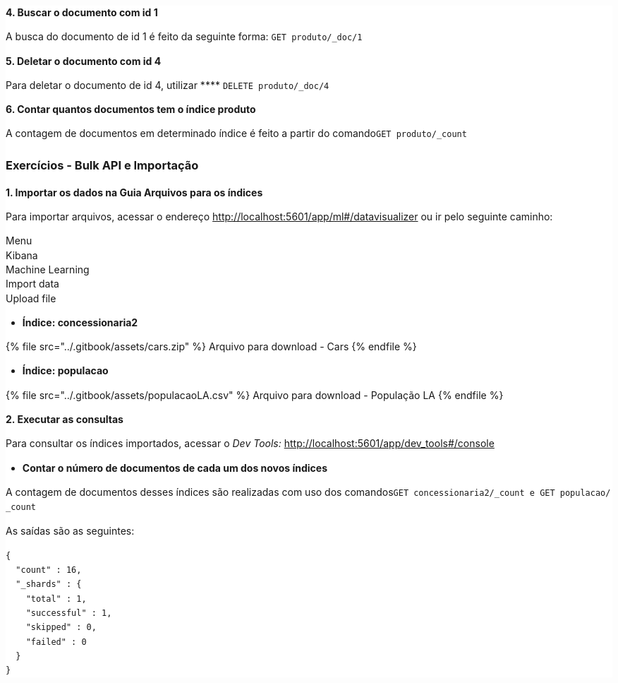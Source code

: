 **4. Buscar o documento com id 1**

A busca do documento de id 1 é feito da seguinte forma: `GET produto/_doc/1`

**5. Deletar o documento com id 4**

Para deletar o documento de id 4, utilizar **** `DELETE produto/_doc/4`

**6. Contar quantos documentos tem o índice produto**

A contagem de documentos em determinado índice é feito a partir do comando`GET produto/_count`

### **Exercícios - Bulk API e Importação**

**1. Importar os dados na Guia Arquivos para os índices**

Para importar arquivos, acessar o endereço [http://localhost:5601/app/ml#/datavisualizer](http://localhost:5601/app/ml#/datavisualizer) ou ir pelo seguinte caminho:

Menu\
&#x20;  Kibana\
&#x20;     Machine Learning \
&#x20;        Import data\
&#x20;           Upload file

* **Índice: concessionaria2**

{% file src="../.gitbook/assets/cars.zip" %}
Arquivo para download - Cars
{% endfile %}

* **Índice: populacao**

{% file src="../.gitbook/assets/populacaoLA.csv" %}
Arquivo para download - População LA
{% endfile %}

**2. Executar as consultas**

Para consultar os índices importados, acessar o _Dev Tools:_ [http://localhost:5601/app/dev\_tools#/console](http://localhost:5601/app/dev\_tools#/console)

* **Contar o número de documentos de cada um dos novos índices**

A contagem de documentos desses índices são realizadas com uso dos comandos`GET concessionaria2/_count e GET populacao/_count`

As saídas são as seguintes:

```
{
  "count" : 16,
  "_shards" : {
    "total" : 1,
    "successful" : 1,
    "skipped" : 0,
    "failed" : 0
  }
}
```
